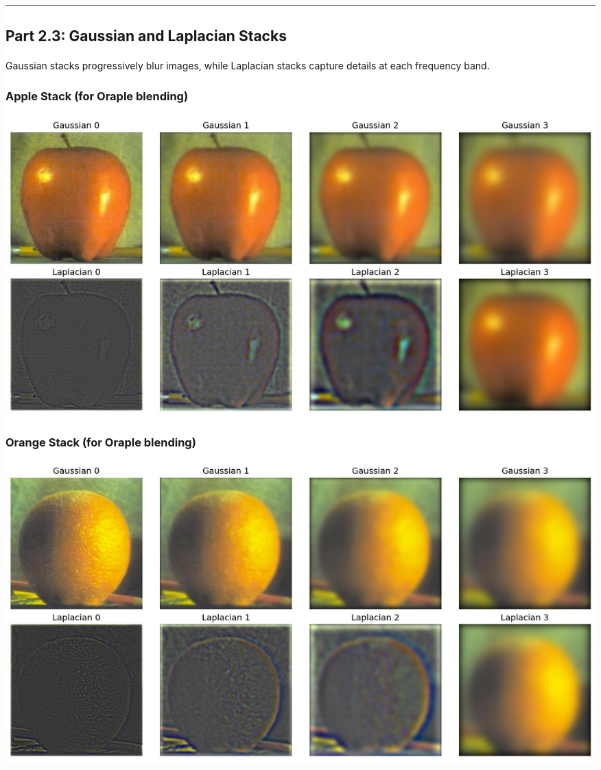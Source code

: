 </p>

---

## Part 2.3: Gaussian and Laplacian Stacks

Gaussian stacks progressively blur images, while Laplacian stacks capture details at each frequency band.

### Apple Stack (for Oraple blending)
<p align="center">
  <img src="/assets/images/frequency/pt2/gaussian-laplacian-stack-orapple-im1.jpg" width="100%"/>
</p>

### Orange Stack (for Oraple blending)
<p align="center">
  <img src="/assets/images/frequency/pt2/gaussian-laplacian-stack-orapple-im2.jpg" width="100%"/>
</p>
